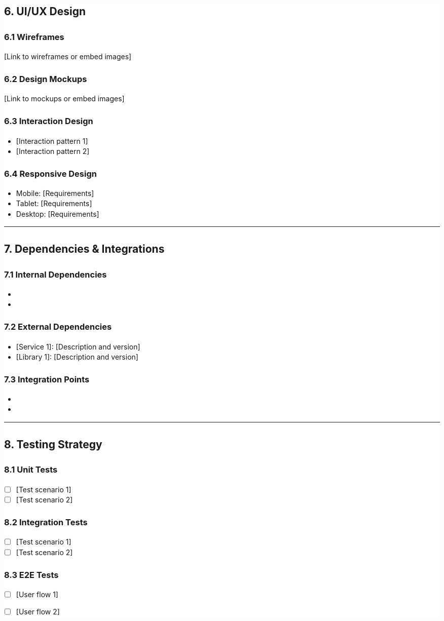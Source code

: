 
## 6. UI/UX Design

### 6.1 Wireframes
[Link to wireframes or embed images]

### 6.2 Design Mockups
[Link to mockups or embed images]

### 6.3 Interaction Design
- [Interaction pattern 1]
- [Interaction pattern 2]

### 6.4 Responsive Design
- Mobile: [Requirements]
- Tablet: [Requirements]
- Desktop: [Requirements]

---

## 7. Dependencies & Integrations

### 7.1 Internal Dependencies
- [Dependency 1]: [Description]
- [Dependency 2]: [Description]

### 7.2 External Dependencies
- [Service 1]: [Description and version]
- [Library 1]: [Description and version]

### 7.3 Integration Points
- [Integration 1]: [Description]
- [Integration 2]: [Description]

---

## 8. Testing Strategy

### 8.1 Unit Tests
- [ ] [Test scenario 1]
- [ ] [Test scenario 2]

### 8.2 Integration Tests
- [ ] [Test scenario 1]
- [ ] [Test scenario 2]

### 8.3 E2E Tests
- [ ] [User flow 1]
- [ ] [User flow 2]


  [field1]: [type]
  [field2]: [type]